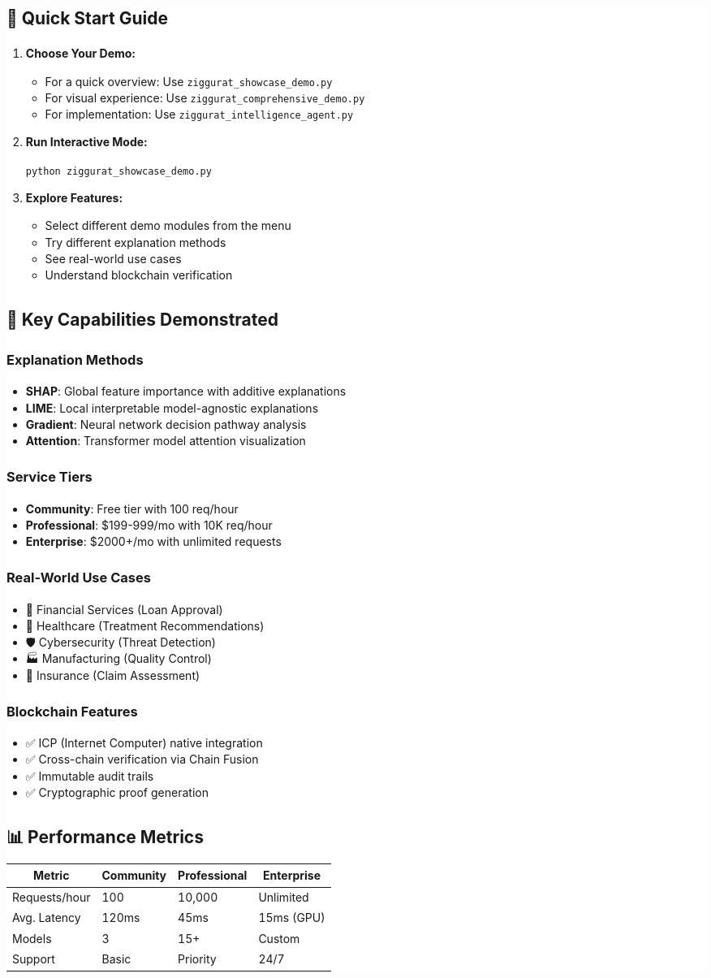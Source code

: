## 🚀 Quick Start Guide

1. **Choose Your Demo:**
   - For a quick overview: Use `ziggurat_showcase_demo.py`
   - For visual experience: Use `ziggurat_comprehensive_demo.py`
   - For implementation: Use `ziggurat_intelligence_agent.py`

2. **Run Interactive Mode:**
   ```bash
   python ziggurat_showcase_demo.py
   ```

3. **Explore Features:**
   - Select different demo modules from the menu
   - Try different explanation methods
   - See real-world use cases
   - Understand blockchain verification

## 🧠 Key Capabilities Demonstrated

### Explanation Methods
- **SHAP**: Global feature importance with additive explanations
- **LIME**: Local interpretable model-agnostic explanations
- **Gradient**: Neural network decision pathway analysis
- **Attention**: Transformer model attention visualization

### Service Tiers
- **Community**: Free tier with 100 req/hour
- **Professional**: $199-999/mo with 10K req/hour
- **Enterprise**: $2000+/mo with unlimited requests

### Real-World Use Cases
- 🏦 Financial Services (Loan Approval)
- 🏥 Healthcare (Treatment Recommendations)
- 🛡️ Cybersecurity (Threat Detection)
- 🏭 Manufacturing (Quality Control)
- 🚗 Insurance (Claim Assessment)

### Blockchain Features
- ✅ ICP (Internet Computer) native integration
- ✅ Cross-chain verification via Chain Fusion
- ✅ Immutable audit trails
- ✅ Cryptographic proof generation

## 📊 Performance Metrics

| Metric | Community | Professional | Enterprise |
|--------|-----------|--------------|------------|
| Requests/hour | 100 | 10,000 | Unlimited |
| Avg. Latency | 120ms | 45ms | 15ms (GPU) |
| Models | 3 | 15+ | Custom |
| Support | Basic | Priority | 24/7 |

